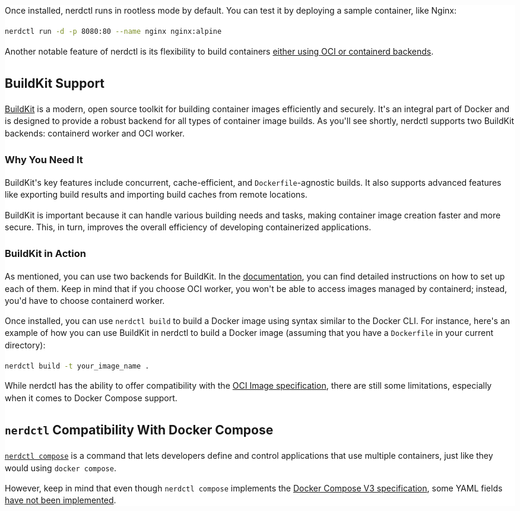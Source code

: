 Once installed, nerdctl runs in rootless mode by default. You can test it by deploying a sample container, like Nginx:

~~~{.bash caption=">_"}
nerdctl run -d -p 8080:80 --name nginx nginx:alpine
~~~

Another notable feature of nerdctl is its flexibility to build containers [either using OCI or containerd backends](https://github.com/containerd/nerdctl/blob/main/docs/build.md).

## BuildKit Support

[BuildKit](https://docs.docker.com/build/buildkit/) is a modern, open source toolkit for building container images efficiently and securely. It's an integral part of Docker and is designed to provide a robust backend for all types of container image builds. As you'll see shortly, nerdctl supports two BuildKit backends: containerd worker and OCI worker.

### Why You Need It

BuildKit's key features include concurrent, cache-efficient, and `Dockerfile`-agnostic builds. It also supports advanced features like exporting build results and importing build caches from remote locations.

BuildKit is important because it can handle various building needs and tasks, making container image creation faster and more secure. This, in turn, improves the overall efficiency of developing containerized applications.

### BuildKit in Action

As mentioned, you can use two backends for BuildKit. In the [documentation](https://github.com/containerd/nerdctl/blob/main/docs/build.md), you can find detailed instructions on how to set up each of them. Keep in mind that if you choose OCI worker, you won't be able to access images managed by containerd; instead, you'd have to choose containerd worker.

Once installed, you can use `nerdctl build` to build a Docker image using syntax similar to the Docker CLI. For instance, here's an example of how you can use BuildKit in nerdctl to build a Docker image (assuming that you have a `Dockerfile` in your current directory):

~~~{.bash caption=">_"}
nerdctl build -t your_image_name .
~~~

While nerdctl has the ability to offer compatibility with the [OCI Image specification](https://github.com/opencontainers/image-spec/), there are still some limitations, especially when it comes to Docker Compose support.

## `nerdctl` Compatibility With Docker Compose

[`nerdctl compose`](https://github.com/containerd/nerdctl/blob/main/docs/compose.md) is a command that lets developers define and control applications that use multiple containers, just like they would using `docker compose`.

However, keep in mind that even though `nerdctl compose` implements the [Docker Compose V3 specification](https://docs.docker.com/compose/compose-file/compose-file-v3/), some YAML fields [have not been implemented](https://github.com/containerd/nerdctl/blob/main/docs/compose.md#spec-conformance).
